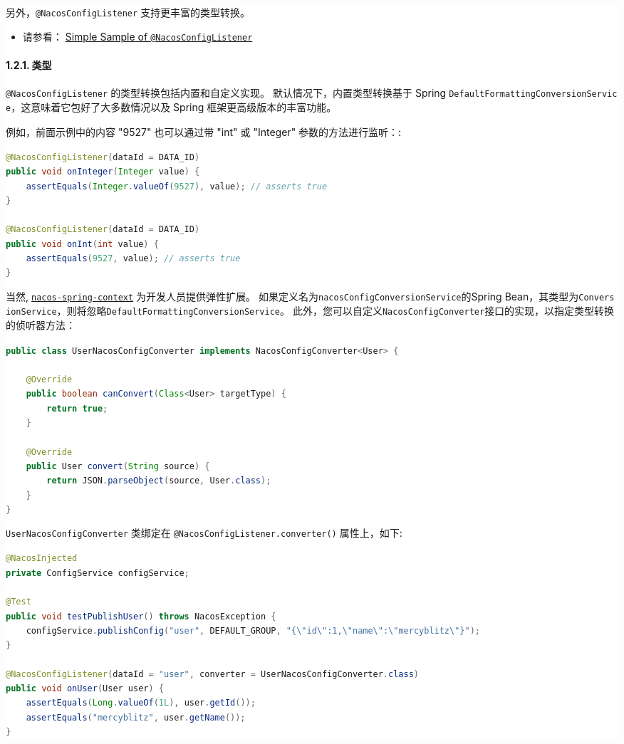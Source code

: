 另外，`@NacosConfigListener` 支持更丰富的类型转换。

- 请参看： [Simple Sample of `@NacosConfigListener`](//github.com/nacos-group/nacos-spring-project/blob/master/nacos-spring-samples/nacos-spring-webmvc-sample/src/main/java/com/alibaba/nacos/samples/spring/listener/SimpleNacosConfigListener.java)


#### 1.2.1. 类型

`@NacosConfigListener` 的类型转换包括内置和自定义实现。 默认情况下，内置类型转换基于 Spring `DefaultFormattingConversionService`，这意味着它包好了大多数情况以及 Spring 框架更高级版本的丰富功能。

例如，前面示例中的内容 "9527" 也可以通过带 "int" 或 "Integer" 参数的方法进行监听：:

```java
@NacosConfigListener(dataId = DATA_ID)
public void onInteger(Integer value) {
    assertEquals(Integer.valueOf(9527), value); // asserts true
}

@NacosConfigListener(dataId = DATA_ID)
public void onInt(int value) {
    assertEquals(9527, value); // asserts true
}
```

当然, [`nacos-spring-context`](//github.com/nacos-group/nacos-spring-project) 为开发人员提供弹性扩展。 如果定义名为`nacosConfigConversionService`的Spring Bean，其类型为`ConversionService`，则将忽略`DefaultFormattingConversionService`。 此外，您可以自定义`NacosConfigConverter`接口的实现，以指定类型转换的侦听器方法：

```java
public class UserNacosConfigConverter implements NacosConfigConverter<User> {

    @Override
    public boolean canConvert(Class<User> targetType) {
        return true;
    }

    @Override
    public User convert(String source) {
        return JSON.parseObject(source, User.class);
    }
}
```

`UserNacosConfigConverter` 类绑定在 `@NacosConfigListener.converter()` 属性上，如下:

```java
@NacosInjected
private ConfigService configService;

@Test
public void testPublishUser() throws NacosException {
    configService.publishConfig("user", DEFAULT_GROUP, "{\"id\":1,\"name\":\"mercyblitz\"}");
}

@NacosConfigListener(dataId = "user", converter = UserNacosConfigConverter.class)
public void onUser(User user) {
    assertEquals(Long.valueOf(1L), user.getId());
    assertEquals("mercyblitz", user.getName());
}
```
